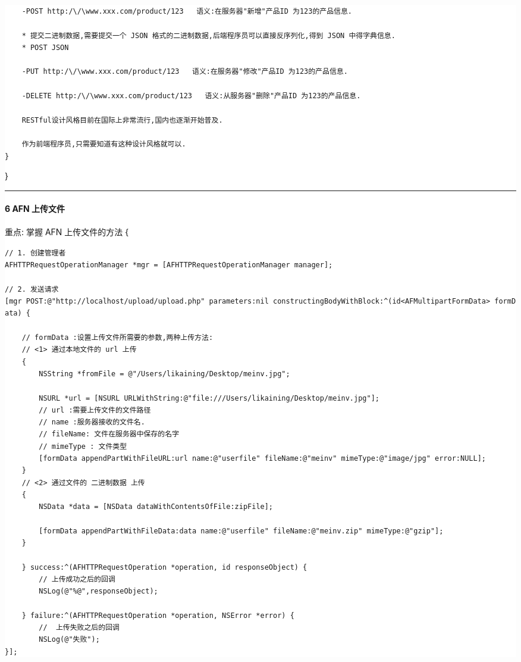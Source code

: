        -POST http:/\/\www.xxx.com/product/123   语义:在服务器"新增"产品ID 为123的产品信息.

        * 提交二进制数据,需要提交一个 JSON 格式的二进制数据,后端程序员可以直接反序列化,得到 JSON 中得字典信息.
        * POST JSON

        -PUT http:/\/\www.xxx.com/product/123   语义:在服务器"修改"产品ID 为123的产品信息.

        -DELETE http:/\/\www.xxx.com/product/123   语义:从服务器"删除"产品ID 为123的产品信息.

        RESTful设计风格目前在国际上非常流行,国内也逐渐开始普及.

        作为前端程序员,只需要知道有这种设计风格就可以.
    }

}

------------------------------------
#### 6 AFN 上传文件
重点: 掌握 AFN 上传文件的方法
{

    // 1. 创建管理者
    AFHTTPRequestOperationManager *mgr = [AFHTTPRequestOperationManager manager];

    // 2. 发送请求
    [mgr POST:@"http://localhost/upload/upload.php" parameters:nil constructingBodyWithBlock:^(id<AFMultipartFormData> formData) {

        // formData :设置上传文件所需要的参数,两种上传方法:
        // <1> 通过本地文件的 url 上传
        {
            NSString *fromFile = @"/Users/likaining/Desktop/meinv.jpg";

            NSURL *url = [NSURL URLWithString:@"file:///Users/likaining/Desktop/meinv.jpg"];
            // url :需要上传文件的文件路径
            // name :服务器接收的文件名.
            // fileName: 文件在服务器中保存的名字
            // mimeType : 文件类型
            [formData appendPartWithFileURL:url name:@"userfile" fileName:@"meinv" mimeType:@"image/jpg" error:NULL];
        }
        // <2> 通过文件的 二进制数据 上传
        {
            NSData *data = [NSData dataWithContentsOfFile:zipFile];

            [formData appendPartWithFileData:data name:@"userfile" fileName:@"meinv.zip" mimeType:@"gzip"];
        }

        } success:^(AFHTTPRequestOperation *operation, id responseObject) {
            // 上传成功之后的回调
            NSLog(@"%@",responseObject);

        } failure:^(AFHTTPRequestOperation *operation, NSError *error) {
            //  上传失败之后的回调
            NSLog(@"失败");
    }];
